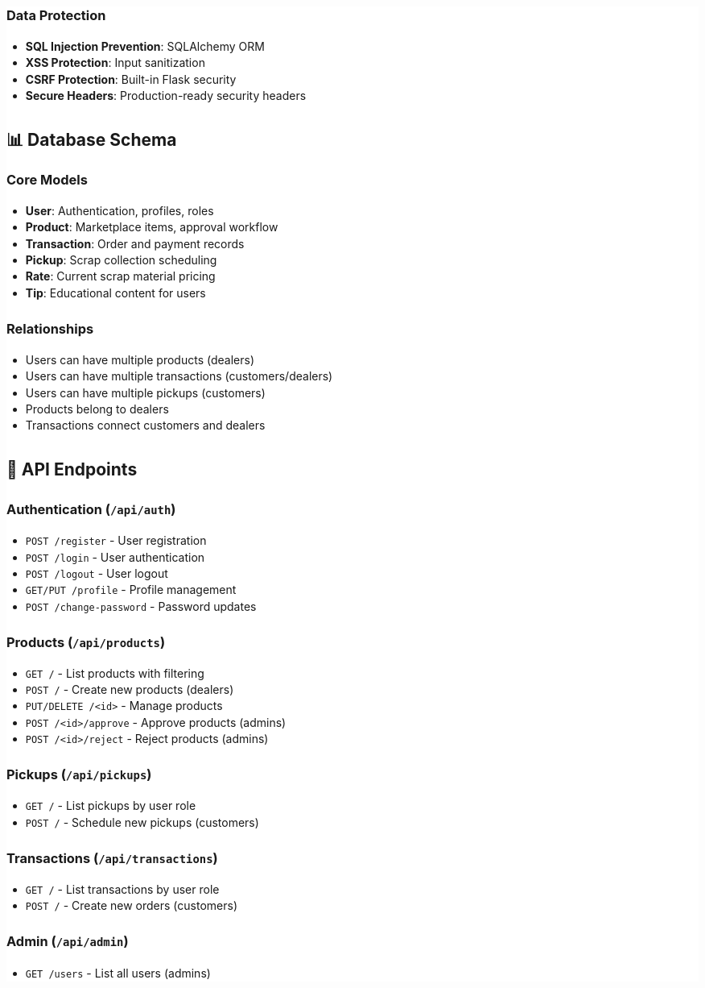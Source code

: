 ### **Data Protection**
- **SQL Injection Prevention**: SQLAlchemy ORM
- **XSS Protection**: Input sanitization
- **CSRF Protection**: Built-in Flask security
- **Secure Headers**: Production-ready security headers

## 📊 **Database Schema**

### **Core Models**
- **User**: Authentication, profiles, roles
- **Product**: Marketplace items, approval workflow
- **Transaction**: Order and payment records
- **Pickup**: Scrap collection scheduling
- **Rate**: Current scrap material pricing
- **Tip**: Educational content for users

### **Relationships**
- Users can have multiple products (dealers)
- Users can have multiple transactions (customers/dealers)
- Users can have multiple pickups (customers)
- Products belong to dealers
- Transactions connect customers and dealers

## 🚀 **API Endpoints**

### **Authentication (`/api/auth`)**
- `POST /register` - User registration
- `POST /login` - User authentication
- `POST /logout` - User logout
- `GET/PUT /profile` - Profile management
- `POST /change-password` - Password updates

### **Products (`/api/products`)**
- `GET /` - List products with filtering
- `POST /` - Create new products (dealers)
- `PUT/DELETE /<id>` - Manage products
- `POST /<id>/approve` - Approve products (admins)
- `POST /<id>/reject` - Reject products (admins)

### **Pickups (`/api/pickups`)**
- `GET /` - List pickups by user role
- `POST /` - Schedule new pickups (customers)

### **Transactions (`/api/transactions`)**
- `GET /` - List transactions by user role
- `POST /` - Create new orders (customers)

### **Admin (`/api/admin`)**
- `GET /users` - List all users (admins)
